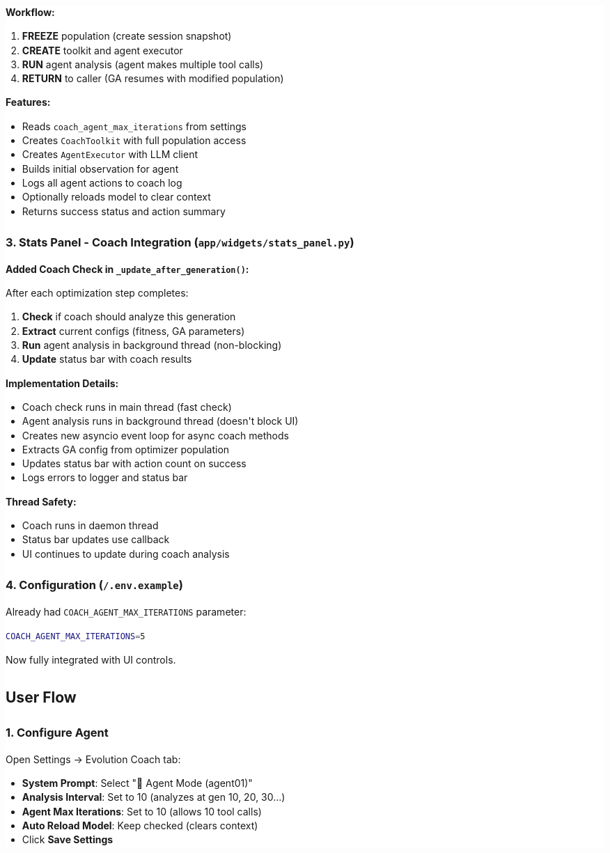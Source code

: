 **Workflow:**
1. **FREEZE** population (create session snapshot)
2. **CREATE** toolkit and agent executor
3. **RUN** agent analysis (agent makes multiple tool calls)
4. **RETURN** to caller (GA resumes with modified population)

**Features:**
- Reads `coach_agent_max_iterations` from settings
- Creates `CoachToolkit` with full population access
- Creates `AgentExecutor` with LLM client
- Builds initial observation for agent
- Logs all agent actions to coach log
- Optionally reloads model to clear context
- Returns success status and action summary

### 3. Stats Panel - Coach Integration (`app/widgets/stats_panel.py`)

**Added Coach Check in `_update_after_generation()`:**

After each optimization step completes:

1. **Check** if coach should analyze this generation
2. **Extract** current configs (fitness, GA parameters)
3. **Run** agent analysis in background thread (non-blocking)
4. **Update** status bar with coach results

**Implementation Details:**
- Coach check runs in main thread (fast check)
- Agent analysis runs in background thread (doesn't block UI)
- Creates new asyncio event loop for async coach methods
- Extracts GA config from optimizer population
- Updates status bar with action count on success
- Logs errors to logger and status bar

**Thread Safety:**
- Coach runs in daemon thread
- Status bar updates use callback
- UI continues to update during coach analysis

### 4. Configuration (`/.env.example`)

Already had `COACH_AGENT_MAX_ITERATIONS` parameter:
```bash
COACH_AGENT_MAX_ITERATIONS=5
```

Now fully integrated with UI controls.

## User Flow

### 1. Configure Agent

Open Settings → Evolution Coach tab:
- **System Prompt**: Select "🤖 Agent Mode (agent01)"
- **Analysis Interval**: Set to 10 (analyzes at gen 10, 20, 30...)
- **Agent Max Iterations**: Set to 10 (allows 10 tool calls)
- **Auto Reload Model**: Keep checked (clears context)
- Click **Save Settings**
